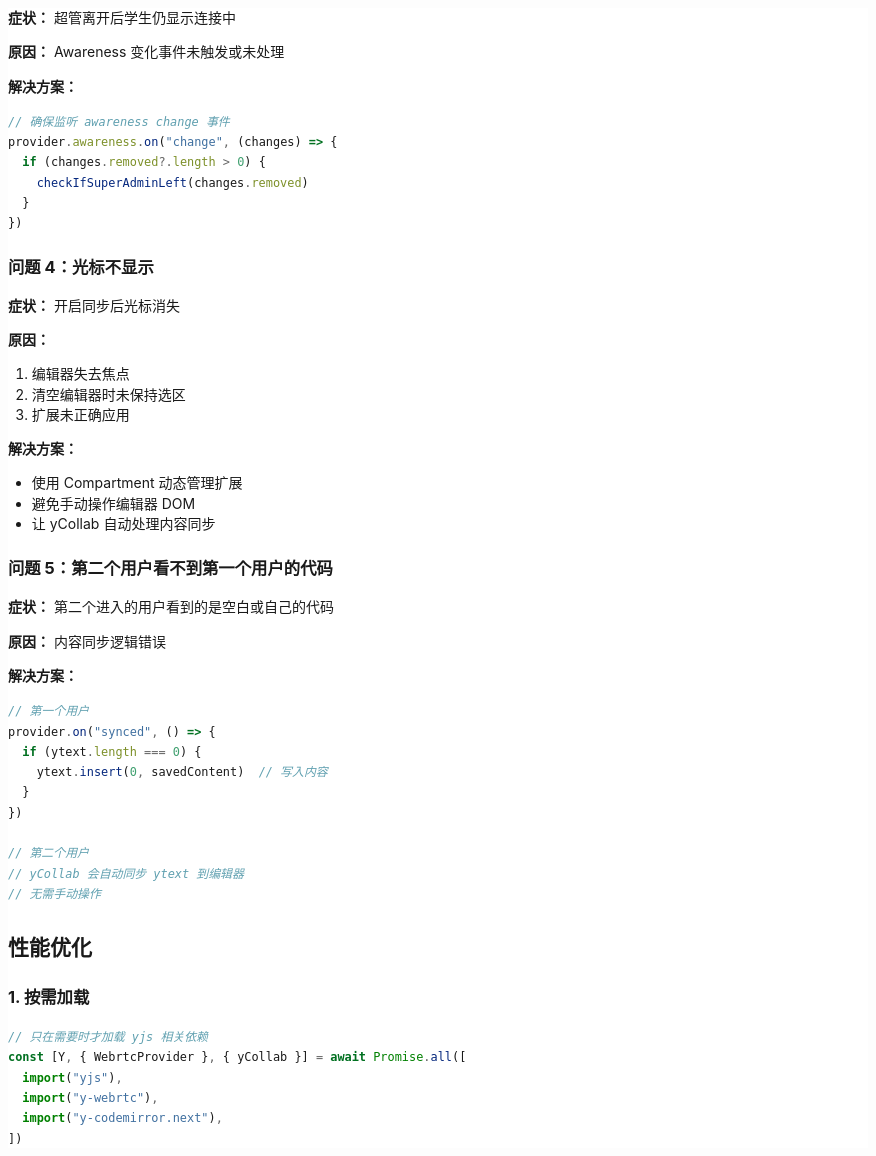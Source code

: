 **症状：** 超管离开后学生仍显示连接中

**原因：** Awareness 变化事件未触发或未处理

**解决方案：**
```typescript
// 确保监听 awareness change 事件
provider.awareness.on("change", (changes) => {
  if (changes.removed?.length > 0) {
    checkIfSuperAdminLeft(changes.removed)
  }
})
```

### 问题 4：光标不显示

**症状：** 开启同步后光标消失

**原因：** 
1. 编辑器失去焦点
2. 清空编辑器时未保持选区
3. 扩展未正确应用

**解决方案：**
- 使用 Compartment 动态管理扩展
- 避免手动操作编辑器 DOM
- 让 yCollab 自动处理内容同步

### 问题 5：第二个用户看不到第一个用户的代码

**症状：** 第二个进入的用户看到的是空白或自己的代码

**原因：** 内容同步逻辑错误

**解决方案：**
```typescript
// 第一个用户
provider.on("synced", () => {
  if (ytext.length === 0) {
    ytext.insert(0, savedContent)  // 写入内容
  }
})

// 第二个用户
// yCollab 会自动同步 ytext 到编辑器
// 无需手动操作
```

## 性能优化

### 1. 按需加载

```typescript
// 只在需要时才加载 yjs 相关依赖
const [Y, { WebrtcProvider }, { yCollab }] = await Promise.all([
  import("yjs"),
  import("y-webrtc"),
  import("y-codemirror.next"),
])
```
